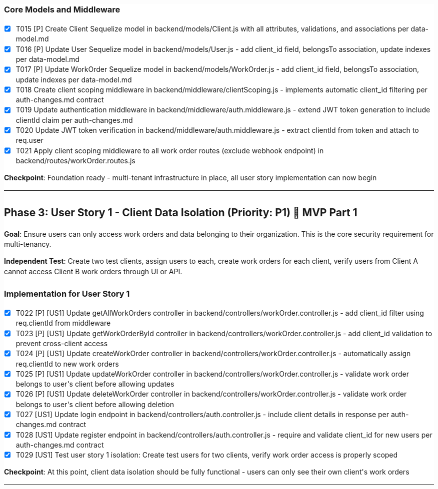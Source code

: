 ### Core Models and Middleware

- [X] T015 [P] Create Client Sequelize model in backend/models/Client.js with all attributes, validations, and associations per data-model.md
- [X] T016 [P] Update User Sequelize model in backend/models/User.js - add client_id field, belongsTo association, update indexes per data-model.md
- [X] T017 [P] Update WorkOrder Sequelize model in backend/models/WorkOrder.js - add client_id field, belongsTo association, update indexes per data-model.md
- [X] T018 Create client scoping middleware in backend/middleware/clientScoping.js - implements automatic client_id filtering per auth-changes.md contract
- [X] T019 Update authentication middleware in backend/middleware/auth.middleware.js - extend JWT token generation to include clientId claim per auth-changes.md
- [X] T020 Update JWT token verification in backend/middleware/auth.middleware.js - extract clientId from token and attach to req.user
- [X] T021 Apply client scoping middleware to all work order routes (exclude webhook endpoint) in backend/routes/workOrder.routes.js

**Checkpoint**: Foundation ready - multi-tenant infrastructure in place, all user story implementation can now begin

---

## Phase 3: User Story 1 - Client Data Isolation (Priority: P1) 🎯 MVP Part 1

**Goal**: Ensure users can only access work orders and data belonging to their organization. This is the core security requirement for multi-tenancy.

**Independent Test**: Create two test clients, assign users to each, create work orders for each client, verify users from Client A cannot access Client B work orders through UI or API.

### Implementation for User Story 1

- [X] T022 [P] [US1] Update getAllWorkOrders controller in backend/controllers/workOrder.controller.js - add client_id filter using req.clientId from middleware
- [X] T023 [P] [US1] Update getWorkOrderById controller in backend/controllers/workOrder.controller.js - add client_id validation to prevent cross-client access
- [X] T024 [P] [US1] Update createWorkOrder controller in backend/controllers/workOrder.controller.js - automatically assign req.clientId to new work orders
- [X] T025 [P] [US1] Update updateWorkOrder controller in backend/controllers/workOrder.controller.js - validate work order belongs to user's client before allowing updates
- [X] T026 [P] [US1] Update deleteWorkOrder controller in backend/controllers/workOrder.controller.js - validate work order belongs to user's client before allowing deletion
- [X] T027 [US1] Update login endpoint in backend/controllers/auth.controller.js - include client details in response per auth-changes.md contract
- [X] T028 [US1] Update register endpoint in backend/controllers/auth.controller.js - require and validate client_id for new users per auth-changes.md contract
- [X] T029 [US1] Test user story 1 isolation: Create test users for two clients, verify work order access is properly scoped

**Checkpoint**: At this point, client data isolation should be fully functional - users can only see their own client's work orders

---